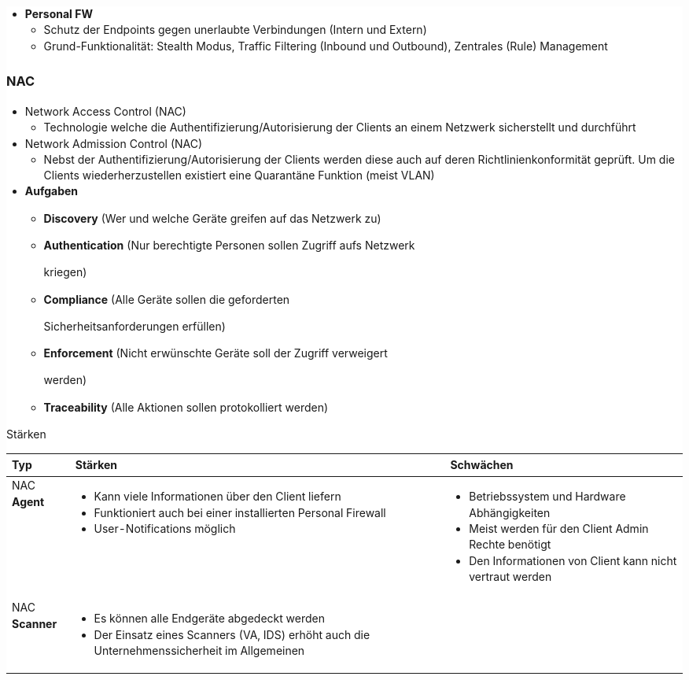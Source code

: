 * **Personal FW**
  * Schutz der Endpoints gegen unerlaubte Verbindungen \(Intern und Extern\)
  * Grund-Funktionalität: Stealth Modus, Traffic Filtering \(Inbound und Outbound\), Zentrales \(Rule\) Management

### **NAC**

* Network Access Control \(NAC\)
  * Technologie welche die Authentifizierung/Autorisierung der Clients an einem Netzwerk sicherstellt und durchführt
* Network Admission Control \(NAC\)
  * Nebst der Authentifizierung/Autorisierung der Clients werden diese auch auf deren Richtlinienkonformität geprüft. Um die Clients wiederherzustellen existiert eine Quarantäne Funktion \(meist VLAN\)
* **Aufgaben**
  * **Discovery** \(Wer und welche Geräte greifen auf das Netzwerk zu\)
  * **Authentication** \(Nur berechtigte Personen sollen Zugriff aufs Netzwerk

    kriegen\)

  * **Compliance** \(Alle Geräte sollen die geforderten

    Sicherheitsanforderungen erfüllen\) 

  * **Enforcement** \(Nicht erwünschte Geräte soll der Zugriff verweigert

    werden\) 

  * **Traceability** \(Alle Aktionen sollen protokolliert werden\)

Stärken

<table>
  <thead>
    <tr>
      <th style="text-align:left">Typ</th>
      <th style="text-align:left">St&#xE4;rken</th>
      <th style="text-align:left">Schw&#xE4;chen</th>
    </tr>
  </thead>
  <tbody>
    <tr>
      <td style="text-align:left">NAC <b>Agent</b>
      </td>
      <td style="text-align:left">
        <ul>
          <li>Kann viele Informationen u&#x308;ber den Client liefern</li>
          <li>Funktioniert auch bei einer installierten Personal Firewall</li>
          <li>User-Notifications mo&#x308;glich</li>
        </ul>
      </td>
      <td style="text-align:left">
        <ul>
          <li>Betriebssystem und Hardware Abha&#x308;ngigkeiten</li>
          <li>Meist werden fu&#x308;r den Client Admin Rechte beno&#x308;tigt</li>
          <li>Den Informationen von Client kann nicht vertraut werden</li>
        </ul>
      </td>
    </tr>
    <tr>
      <td style="text-align:left">NAC <b>Scanner</b>
      </td>
      <td style="text-align:left">
        <ul>
          <li>Es ko&#x308;nnen alle Endgera&#x308;te abgedeckt werden</li>
          <li>Der Einsatz eines Scanners (VA, IDS) erho&#x308;ht auch die Unternehmenssicherheit
            im Allgemeinen</li>